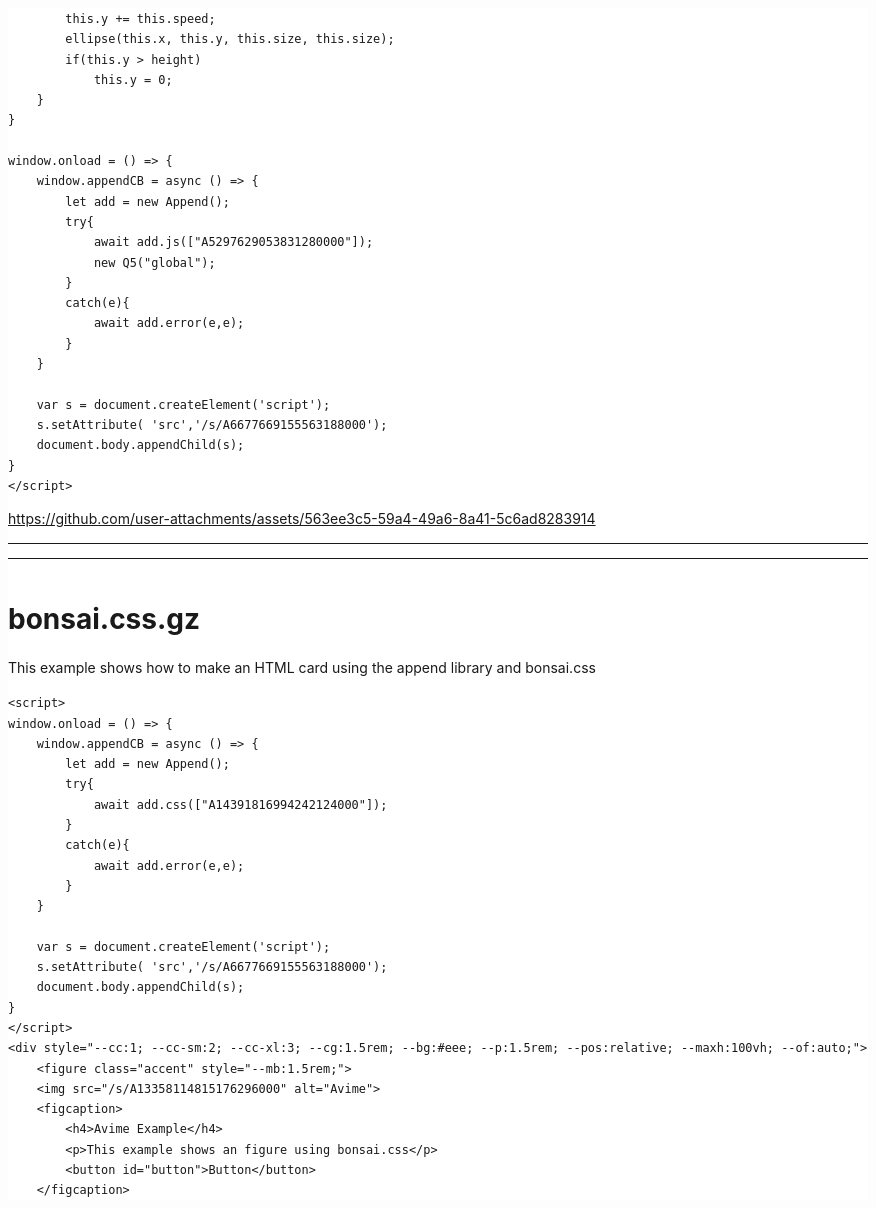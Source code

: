 ```
		this.y += this.speed;
		ellipse(this.x, this.y, this.size, this.size);
		if(this.y > height)
			this.y = 0;
	}
}

window.onload = () => {
    window.appendCB = async () => {
        let add = new Append();
        try{
            await add.js(["A5297629053831280000"]);
			new Q5("global");
        }
        catch(e){
            await add.error(e,e);
        }
    }

    var s = document.createElement('script');
    s.setAttribute( 'src','/s/A6677669155563188000');
    document.body.appendChild(s);
}
</script>
```


https://github.com/user-attachments/assets/563ee3c5-59a4-49a6-8a41-5c6ad8283914


---
---

# bonsai.css.gz

This example shows how to make an HTML card using the append library and bonsai.css 

```
<script>
window.onload = () => {
    window.appendCB = async () => {
        let add = new Append();
        try{
            await add.css(["A14391816994242124000"]);
        }
        catch(e){
            await add.error(e,e);
        }
    }

    var s = document.createElement('script');
    s.setAttribute( 'src','/s/A6677669155563188000');
    document.body.appendChild(s);
}
</script>
<div style="--cc:1; --cc-sm:2; --cc-xl:3; --cg:1.5rem; --bg:#eee; --p:1.5rem; --pos:relative; --maxh:100vh; --of:auto;">
    <figure class="accent" style="--mb:1.5rem;">
    <img src="/s/A13358114815176296000" alt="Avime">
    <figcaption>
        <h4>Avime Example</h4>
        <p>This example shows an figure using bonsai.css</p>
        <button id="button">Button</button>
    </figcaption>
```